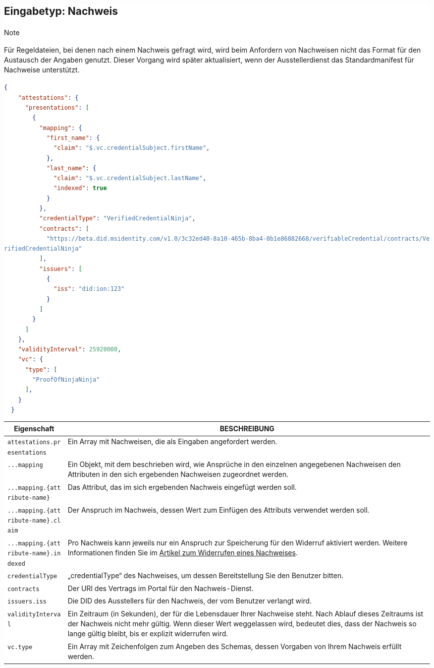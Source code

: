 ## <a name="input-type-verifiable-credential"></a>Eingabetyp: Nachweis

>[!NOTE]
>Für Regeldateien, bei denen nach einem Nachweis gefragt wird, wird beim Anfordern von Nachweisen nicht das Format für den Austausch der Angaben genutzt. Dieser Vorgang wird später aktualisiert, wenn der Ausstellerdienst das Standardmanifest für Nachweise unterstützt. 

```json
{
    "attestations": {
      "presentations": [
        {
          "mapping": {
            "first_name": {
              "claim": "$.vc.credentialSubject.firstName",
            },
            "last_name": {
              "claim": "$.vc.credentialSubject.lastName",
              "indexed": true
            }
          },
          "credentialType": "VerifiedCredentialNinja",
          "contracts": [
            "https://beta.did.msidentity.com/v1.0/3c32ed40-8a10-465b-8ba4-0b1e86882668/verifiableCredential/contracts/VerifiedCredentialNinja"
          ],
          "issuers": [
            {
              "iss": "did:ion:123"
            }
          ]
        }
      ]
    },
    "validityInterval": 25920000,
    "vc": {
      "type": [
        "ProofOfNinjaNinja"
      ],
    }
  }
  ```

| Eigenschaft | BESCHREIBUNG |
| -------- | ----------- |
| `attestations.presentations` | Ein Array mit Nachweisen, die als Eingaben angefordert werden. |
| `...mapping` | Ein Objekt, mit dem beschrieben wird, wie Ansprüche in den einzelnen angegebenen Nachweisen den Attributen in den sich ergebenden Nachweisen zugeordnet werden. |
| `...mapping.{attribute-name}` | Das Attribut, das im sich ergebenden Nachweis eingefügt werden soll. |
| `...mapping.{attribute-name}.claim` | Der Anspruch im Nachweis, dessen Wert zum Einfügen des Attributs verwendet werden soll. |
| `...mapping.{attribute-name}.indexed` | Pro Nachweis kann jeweils nur ein Anspruch zur Speicherung für den Widerruf aktiviert werden. Weitere Informationen finden Sie im [Artikel zum Widerrufen eines Nachweises](how-to-issuer-revoke.md). |
| `credentialType` | „credentialType“ des Nachweises, um dessen Bereitstellung Sie den Benutzer bitten. |
| `contracts` | Der URI des Vertrags im Portal für den Nachweis-Dienst. |
| `issuers.iss` | Die DID des Ausstellers für den Nachweis, der vom Benutzer verlangt wird. |
| `validityInterval` | Ein Zeitraum (in Sekunden), der für die Lebensdauer Ihrer Nachweise steht. Nach Ablauf dieses Zeitraums ist der Nachweis nicht mehr gültig. Wenn dieser Wert weggelassen wird, bedeutet dies, dass der Nachweis so lange gültig bleibt, bis er explizit widerrufen wird. |
| `vc.type` | Ein Array mit Zeichenfolgen zum Angeben des Schemas, dessen Vorgaben von Ihrem Nachweis erfüllt werden. |
